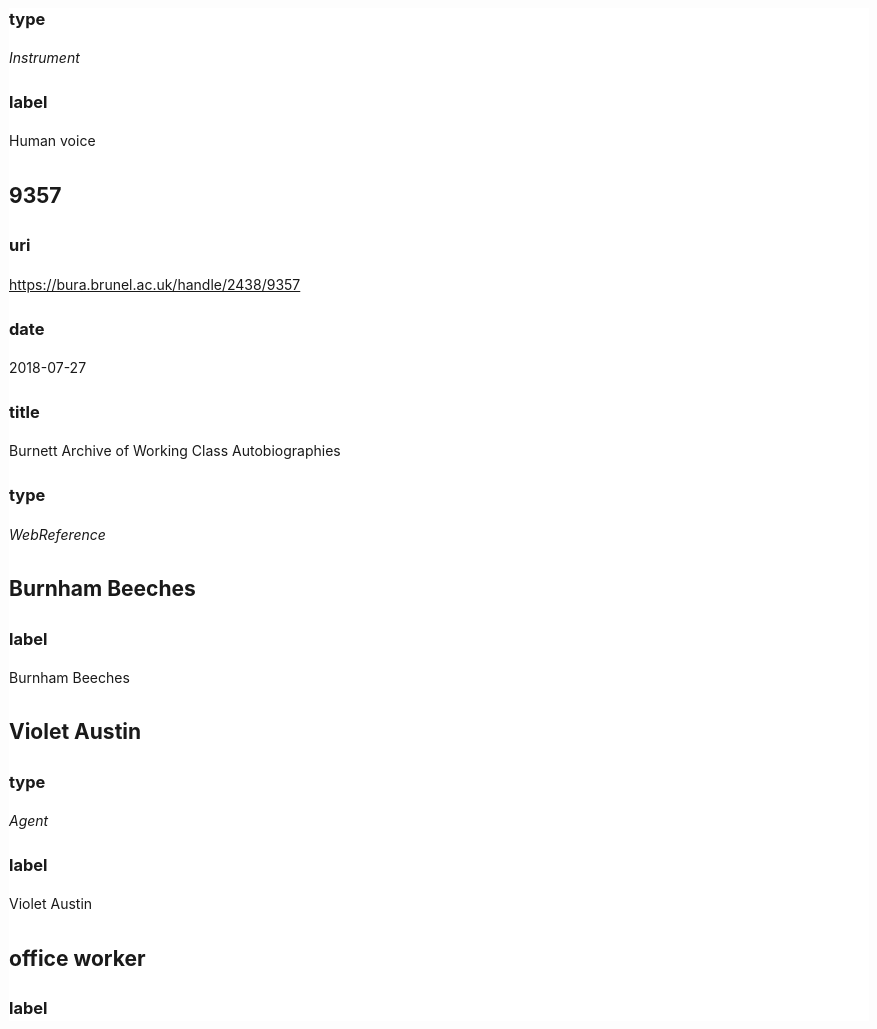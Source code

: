 ### type


*Instrument*

### label


Human voice

## 9357

### uri


https://bura.brunel.ac.uk/handle/2438/9357

### date


2018-07-27

### title


Burnett Archive of Working Class Autobiographies

### type


*WebReference*

## Burnham Beeches

### label


Burnham Beeches

## Violet Austin

### type


*Agent*

### label


Violet Austin

## office worker

### label
